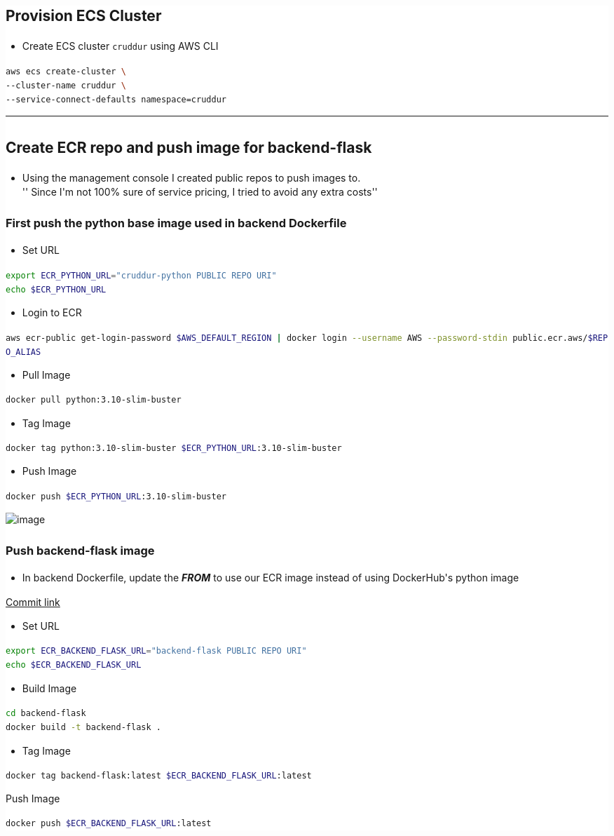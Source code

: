 ## Provision ECS Cluster
* Create ECS cluster `cruddur` using AWS CLI  
```sh
aws ecs create-cluster \
--cluster-name cruddur \
--service-connect-defaults namespace=cruddur
```
---
## Create ECR repo and push image for backend-flask
* Using the management console I created public repos to push images to.  
  '' Since I'm not 100% sure of service pricing, I tried to avoid any extra costs''  

### First push the python base image used in backend Dockerfile   
* Set URL  
```sh
export ECR_PYTHON_URL="cruddur-python PUBLIC REPO URI"
echo $ECR_PYTHON_URL
```
* Login to ECR  
```sh
aws ecr-public get-login-password $AWS_DEFAULT_REGION | docker login --username AWS --password-stdin public.ecr.aws/$REPO_ALIAS
```
* Pull Image  
```sh
docker pull python:3.10-slim-buster
```
* Tag Image  
```sh
docker tag python:3.10-slim-buster $ECR_PYTHON_URL:3.10-slim-buster
```
* Push Image  
```sh
docker push $ECR_PYTHON_URL:3.10-slim-buster
```

![image](https://user-images.githubusercontent.com/105418424/229289922-a320f2e2-233d-4336-9e63-50e579879268.png)

### Push backend-flask image
* In backend Dockerfile, update the ***FROM*** to use our ECR image instead of using DockerHub's python image  

[Commit link](https://github.com/MahmoudGooda/aws-bootcamp-cruddur-2023/commit/b3485ce7e9390e86ec56bcfdfc42219c23613204)  
* Set URL  
```sh
export ECR_BACKEND_FLASK_URL="backend-flask PUBLIC REPO URI"
echo $ECR_BACKEND_FLASK_URL
```
* Build Image  
```sh
cd backend-flask
docker build -t backend-flask .
```
* Tag Image  
```sh
docker tag backend-flask:latest $ECR_BACKEND_FLASK_URL:latest
```
Push Image  
```sh
docker push $ECR_BACKEND_FLASK_URL:latest
```
